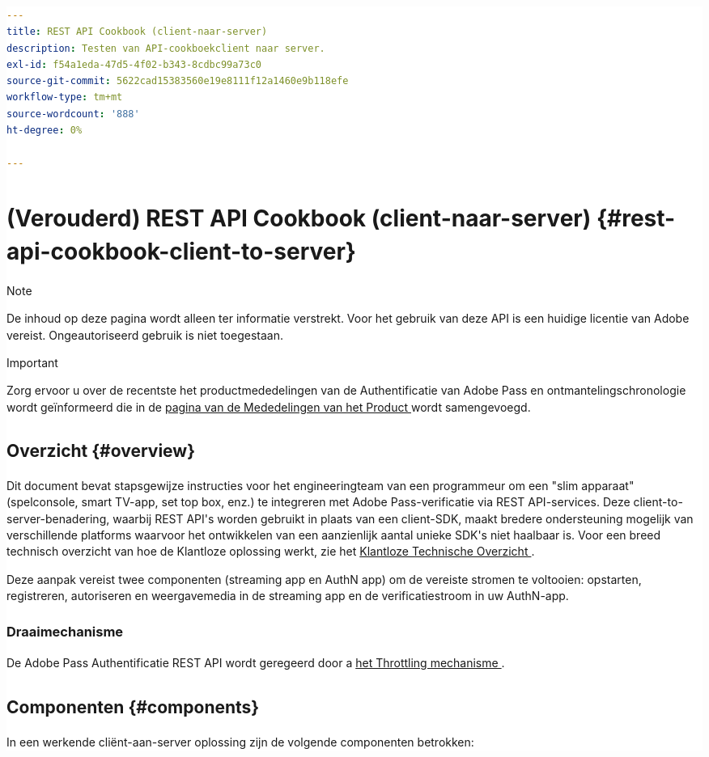 ```yaml
---
title: REST API Cookbook (client-naar-server)
description: Testen van API-cookboekclient naar server.
exl-id: f54a1eda-47d5-4f02-b343-8cdbc99a73c0
source-git-commit: 5622cad15383560e19e8111f12a1460e9b118efe
workflow-type: tm+mt
source-wordcount: '888'
ht-degree: 0%

---
```


# (Verouderd) REST API Cookbook (client-naar-server) {#rest-api-cookbook-client-to-server}

>[!NOTE]
>
>De inhoud op deze pagina wordt alleen ter informatie verstrekt. Voor het gebruik van deze API is een huidige licentie van Adobe vereist. Ongeautoriseerd gebruik is niet toegestaan.

>[!IMPORTANT]
>
> Zorg ervoor u over de recentste het productmededelingen van de Authentificatie van Adobe Pass en ontmantelingschronologie wordt geïnformeerd die in de [ pagina van de Mededelingen van het Product ](/help/authentication/product-announcements.md) wordt samengevoegd.

## Overzicht {#overview}

Dit document bevat stapsgewijze instructies voor het engineeringteam van een programmeur om een &quot;slim apparaat&quot; (spelconsole, smart TV-app, set top box, enz.) te integreren met Adobe Pass-verificatie via REST API-services. Deze client-to-server-benadering, waarbij REST API&#39;s worden gebruikt in plaats van een client-SDK, maakt bredere ondersteuning mogelijk van verschillende platforms waarvoor het ontwikkelen van een aanzienlijk aantal unieke SDK&#39;s niet haalbaar is. Voor een breed technisch overzicht van hoe de Klantloze oplossing werkt, zie het [ Klantloze Technische Overzicht ](/help/authentication/integration-guide-programmers/legacy/rest-api-v1/rest-api-overview.md).


Deze aanpak vereist twee componenten (streaming app en AuthN app) om de vereiste stromen te voltooien: opstarten, registreren, autoriseren en weergavemedia in de streaming app en de verificatiestroom in uw AuthN-app.

### Draaimechanisme

De Adobe Pass Authentificatie REST API wordt geregeerd door a [ het Throttling mechanisme ](/help/authentication/integration-guide-programmers/throttling-mechanism.md).

## Componenten {#components}

In een werkende cliënt-aan-server oplossing zijn de volgende componenten betrokken:

